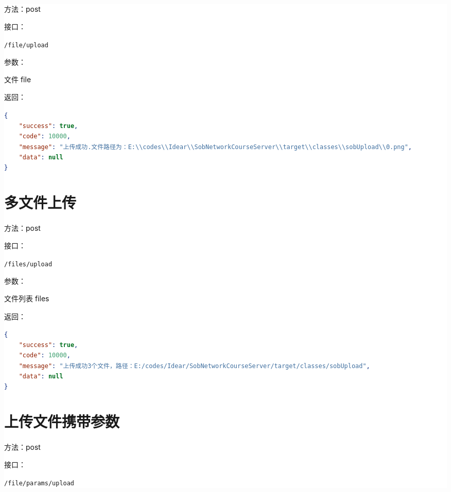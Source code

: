 方法：post

接口：

```shell
/file/upload
```

参数：

文件 file

返回：

```json
{
    "success": true,
    "code": 10000,
    "message": "上传成功.文件路径为：E:\\codes\\Idear\\SobNetworkCourseServer\\target\\classes\\sobUpload\\0.png",
    "data": null
}
```

# 多文件上传

方法：post

接口：

```shell
/files/upload
```

参数：

文件列表 files

返回：

```json
{
    "success": true,
    "code": 10000,
    "message": "上传成功3个文件，路径：E:/codes/Idear/SobNetworkCourseServer/target/classes/sobUpload",
    "data": null
}
```



# 上传文件携带参数

方法：post

接口：

```
/file/params/upload
```
